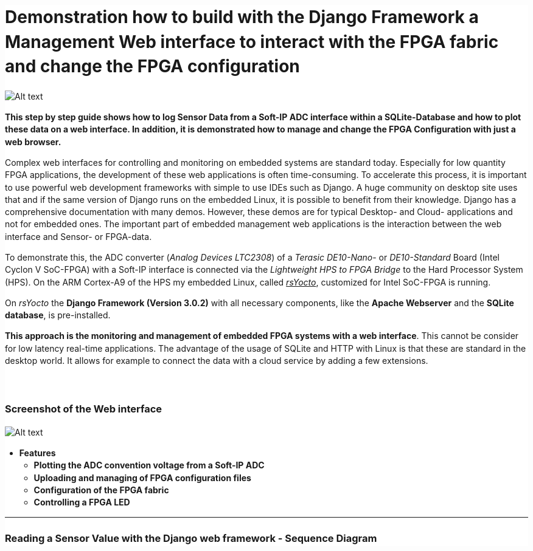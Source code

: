 # Demonstration how to build with the Django Framework a Management Web interface to interact with the FPGA fabric and change the FPGA configuration


 ![Alt text](pic/pic00.jpg?raw=true "Concept")


**This step by step guide shows how to log Sensor Data from a Soft-IP ADC interface within a SQLite-Database and how to plot these data on a web interface. In addition, it is demonstrated how to manage and change the FPGA Configuration with just a web browser.**

Complex web interfaces for controlling and monitoring on embedded systems are standard today. Especially for low quantity FPGA applications, the development of these web applications is often time-consuming. To accelerate this process, it is important to use powerful web development frameworks with simple to use IDEs such as Django. A huge community on desktop site uses that and if the same version of Django runs on the embedded Linux, it is possible to benefit from their knowledge. Django has a comprehensive documentation with many demos. However, these demos are for typical Desktop- and Cloud- applications and not for embedded ones. The important part of embedded management web applications is the interaction between the web interface and Sensor- or FPGA-data.

To demonstrate this, the ADC converter (*Analog Devices LTC2308*) of a *Terasic DE10-Nano*- or *DE10-Standard* Board (Intel Cyclon V SoC-FPGA) with a Soft-IP interface is connected via the *Lightweight HPS to FPGA Bridge* to the Hard Processor System (HPS). 
On the ARM Cortex-A9 of the HPS my embedded Linux, called [*rsYocto*](https://github.com/robseb/rsyocto), customized for Intel SoC-FPGA is running.

On *rsYocto* the **Django Framework  (Version 3.0.2)** with all necessary components, like the **Apache Webserver** and the **SQLite database**, is pre-installed. 

**This approach is the monitoring and management of embedded FPGA systems with a web interface**. This cannot be consider for low latency real-time applications. 
The advantage of the usage of SQLite and HTTP with Linux is that these are standard in the desktop world. It allows for example to connect the data with a cloud service by adding a few extensions.

<br>


### Screenshot of the Web interface

![Alt text](pic/FinalWebinterface.PNG?raw=true "Screenshot of the final Web interface")
<br>

* **Features** 
  * **Plotting the ADC convention voltage from a Soft-IP ADC**
  * **Uploading and managing of FPGA configuration files**
  * **Configuration of the FPGA fabric**
  * **Controlling a FPGA LED**

___

### Reading a Sensor Value with the Django web framework - Sequence Diagram
